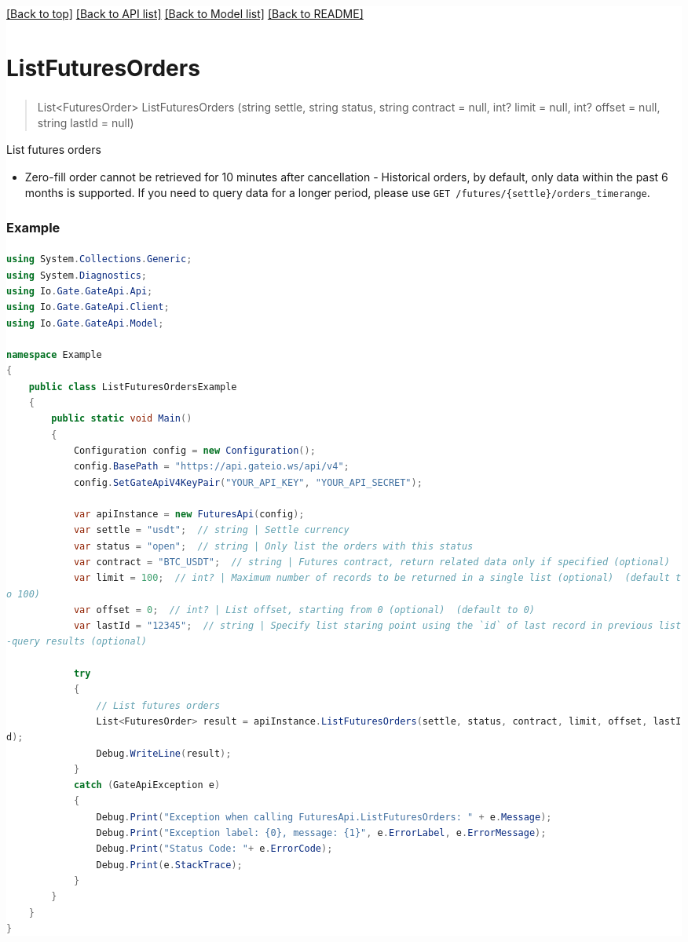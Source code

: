 [[Back to top]](#) [[Back to API list]](../README.md#documentation-for-api-endpoints) [[Back to Model list]](../README.md#documentation-for-models) [[Back to README]](../README.md)

<a name="listfuturesorders"></a>
# **ListFuturesOrders**
> List&lt;FuturesOrder&gt; ListFuturesOrders (string settle, string status, string contract = null, int? limit = null, int? offset = null, string lastId = null)

List futures orders

- Zero-fill order cannot be retrieved for 10 minutes after cancellation - Historical orders, by default, only data within the past 6 months is supported.  If you need to query data for a longer period, please use `GET /futures/{settle}/orders_timerange`.

### Example
```csharp
using System.Collections.Generic;
using System.Diagnostics;
using Io.Gate.GateApi.Api;
using Io.Gate.GateApi.Client;
using Io.Gate.GateApi.Model;

namespace Example
{
    public class ListFuturesOrdersExample
    {
        public static void Main()
        {
            Configuration config = new Configuration();
            config.BasePath = "https://api.gateio.ws/api/v4";
            config.SetGateApiV4KeyPair("YOUR_API_KEY", "YOUR_API_SECRET");

            var apiInstance = new FuturesApi(config);
            var settle = "usdt";  // string | Settle currency
            var status = "open";  // string | Only list the orders with this status
            var contract = "BTC_USDT";  // string | Futures contract, return related data only if specified (optional) 
            var limit = 100;  // int? | Maximum number of records to be returned in a single list (optional)  (default to 100)
            var offset = 0;  // int? | List offset, starting from 0 (optional)  (default to 0)
            var lastId = "12345";  // string | Specify list staring point using the `id` of last record in previous list-query results (optional) 

            try
            {
                // List futures orders
                List<FuturesOrder> result = apiInstance.ListFuturesOrders(settle, status, contract, limit, offset, lastId);
                Debug.WriteLine(result);
            }
            catch (GateApiException e)
            {
                Debug.Print("Exception when calling FuturesApi.ListFuturesOrders: " + e.Message);
                Debug.Print("Exception label: {0}, message: {1}", e.ErrorLabel, e.ErrorMessage);
                Debug.Print("Status Code: "+ e.ErrorCode);
                Debug.Print(e.StackTrace);
            }
        }
    }
}
```
